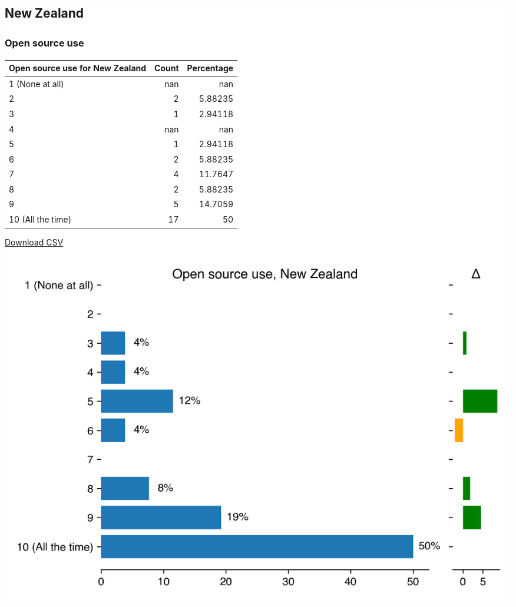 
## New Zealand

### Open source use

| Open source use for New Zealand   |   Count |   Percentage |
|:----------------------------------|--------:|-------------:|
| 1 (None at all)                   |     nan |    nan       |
| 2                                 |       2 |      5.88235 |
| 3                                 |       1 |      2.94118 |
| 4                                 |     nan |    nan       |
| 5                                 |       1 |      2.94118 |
| 6                                 |       2 |      5.88235 |
| 7                                 |       4 |     11.7647  |
| 8                                 |       2 |      5.88235 |
| 9                                 |       5 |     14.7059  |
| 10 (All the time)                 |      17 |     50       |

[Download CSV](/csv/open-source-use_new-zealand.csv)

![open-source-use_new-zealand](/fig/open-source-use_new-zealand.png)
